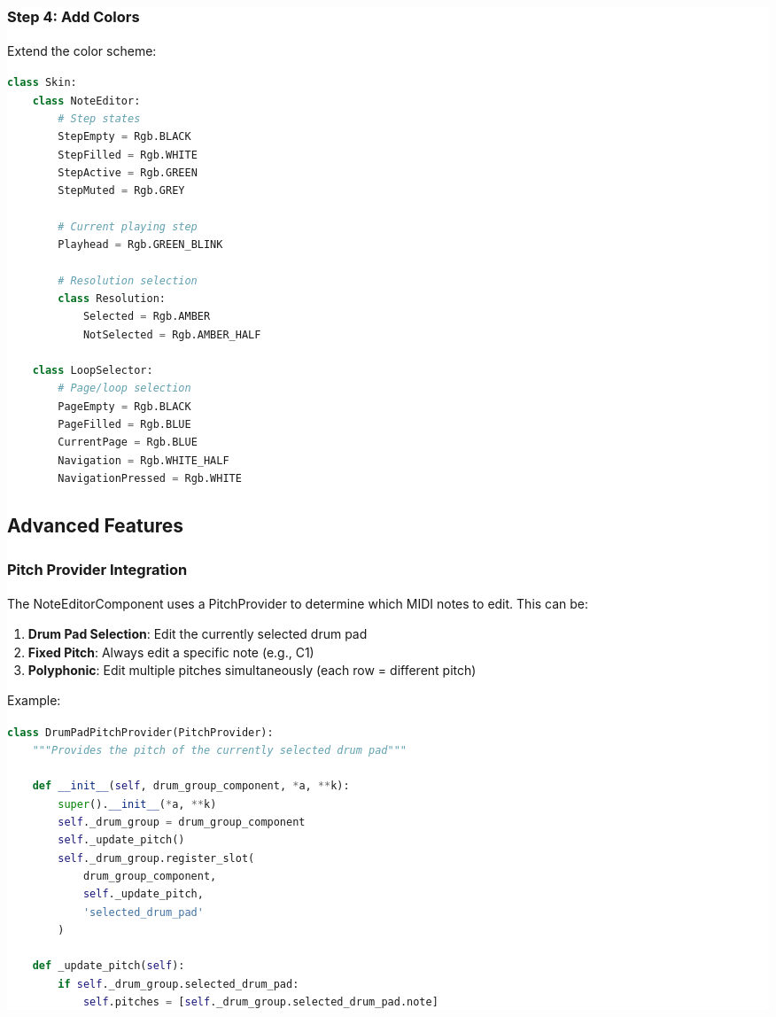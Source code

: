 ### Step 4: Add Colors

Extend the color scheme:

```python
class Skin:
    class NoteEditor:
        # Step states
        StepEmpty = Rgb.BLACK
        StepFilled = Rgb.WHITE
        StepActive = Rgb.GREEN
        StepMuted = Rgb.GREY

        # Current playing step
        Playhead = Rgb.GREEN_BLINK

        # Resolution selection
        class Resolution:
            Selected = Rgb.AMBER
            NotSelected = Rgb.AMBER_HALF

    class LoopSelector:
        # Page/loop selection
        PageEmpty = Rgb.BLACK
        PageFilled = Rgb.BLUE
        CurrentPage = Rgb.BLUE
        Navigation = Rgb.WHITE_HALF
        NavigationPressed = Rgb.WHITE
```

## Advanced Features

### Pitch Provider Integration
The NoteEditorComponent uses a PitchProvider to determine which MIDI notes to edit. This can be:

1. **Drum Pad Selection**: Edit the currently selected drum pad
2. **Fixed Pitch**: Always edit a specific note (e.g., C1)
3. **Polyphonic**: Edit multiple pitches simultaneously (each row = different pitch)

Example:
```python
class DrumPadPitchProvider(PitchProvider):
    """Provides the pitch of the currently selected drum pad"""

    def __init__(self, drum_group_component, *a, **k):
        super().__init__(*a, **k)
        self._drum_group = drum_group_component
        self._update_pitch()
        self._drum_group.register_slot(
            drum_group_component,
            self._update_pitch,
            'selected_drum_pad'
        )

    def _update_pitch(self):
        if self._drum_group.selected_drum_pad:
            self.pitches = [self._drum_group.selected_drum_pad.note]
```
